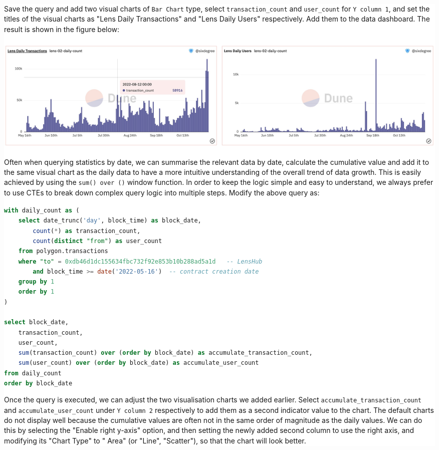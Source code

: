 Save the query and add two visual charts of `Bar Chart` type, select `transaction_count` and `user_count` for `Y column 1`, and set the titles of the visual charts as "Lens Daily Transactions" and "Lens Daily Users" respectively. Add them to the data dashboard. The result is shown in the figure below:

![image_03.png](img/image_03.png)

Often when querying statistics by date, we can summarise the relevant data by date, calculate the cumulative value and add it to the same visual chart as the daily data to have a more intuitive understanding of the overall trend of data growth. This is easily achieved by using the `sum() over ()` window function. In order to keep the logic simple and easy to understand, we always prefer to use CTEs to break down complex query logic into multiple steps. Modify the above query as:

``` sql
with daily_count as (
    select date_trunc('day', block_time) as block_date,
        count(*) as transaction_count,
        count(distinct "from") as user_count
    from polygon.transactions
    where "to" = 0xdb46d1dc155634fbc732f92e853b10b288ad5a1d   -- LensHub
        and block_time >= date('2022-05-16')  -- contract creation date
    group by 1
    order by 1
)

select block_date,
    transaction_count,
    user_count,
    sum(transaction_count) over (order by block_date) as accumulate_transaction_count,
    sum(user_count) over (order by block_date) as accumulate_user_count
from daily_count
order by block_date
```

Once the query is executed, we can adjust the two visualisation charts we added earlier. Select `accumulate_transaction_count` and `accumulate_user_count` under `Y column 2` respectively to add them as a second indicator value to the chart. The default charts do not display well because the cumulative values are often not in the same order of magnitude as the daily values. We can do this by selecting the "Enable right y-axis" option, and then setting the newly added second column to use the right axis, and modifying its "Chart Type" to " Area" (or "Line", "Scatter"), so that the chart will look better.
